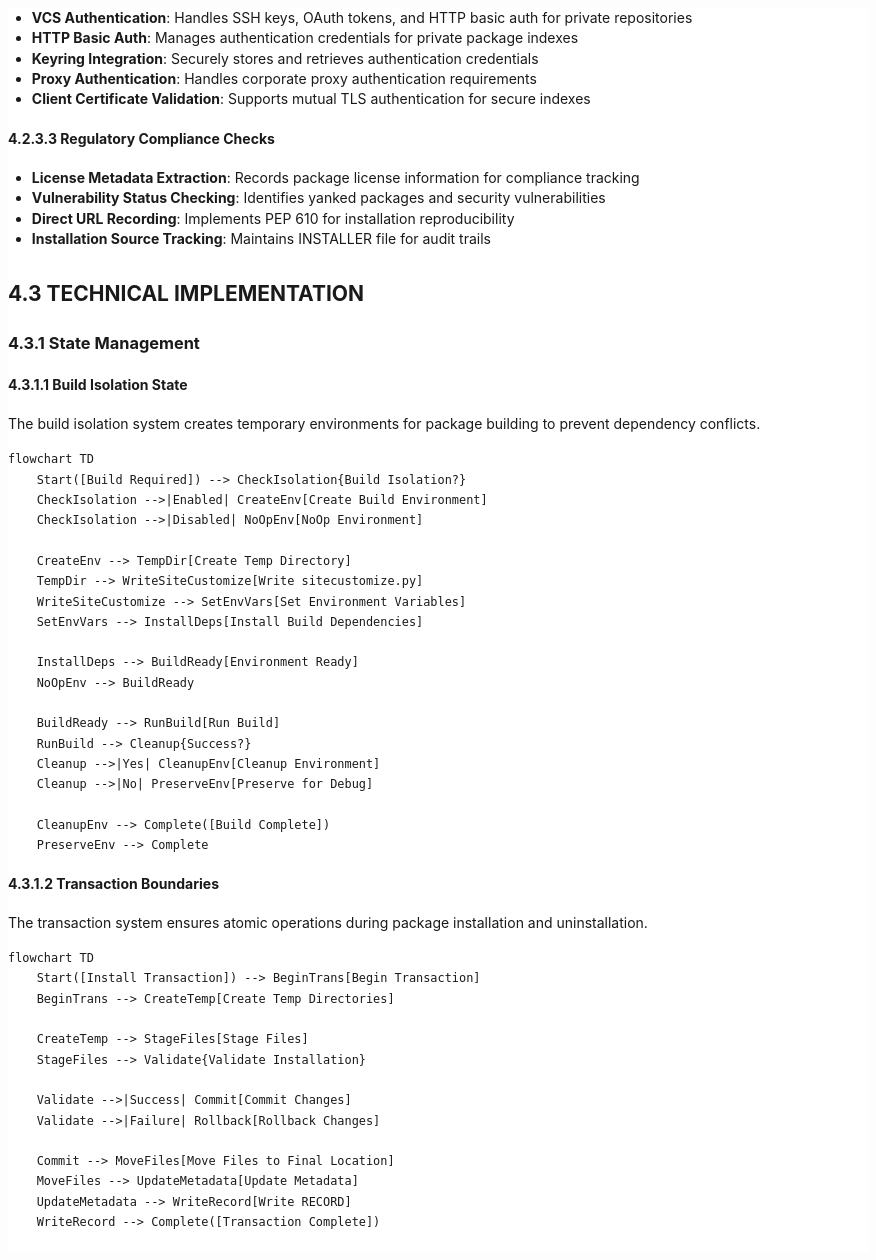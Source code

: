 - **VCS Authentication**: Handles SSH keys, OAuth tokens, and HTTP basic auth for private repositories
- **HTTP Basic Auth**: Manages authentication credentials for private package indexes
- **Keyring Integration**: Securely stores and retrieves authentication credentials
- **Proxy Authentication**: Handles corporate proxy authentication requirements
- **Client Certificate Validation**: Supports mutual TLS authentication for secure indexes

#### 4.2.3.3 Regulatory Compliance Checks

- **License Metadata Extraction**: Records package license information for compliance tracking
- **Vulnerability Status Checking**: Identifies yanked packages and security vulnerabilities
- **Direct URL Recording**: Implements PEP 610 for installation reproducibility
- **Installation Source Tracking**: Maintains INSTALLER file for audit trails

## 4.3 TECHNICAL IMPLEMENTATION

### 4.3.1 State Management

#### 4.3.1.1 Build Isolation State

The build isolation system creates temporary environments for package building to prevent dependency conflicts.

```mermaid
flowchart TD
    Start([Build Required]) --> CheckIsolation{Build Isolation?}
    CheckIsolation -->|Enabled| CreateEnv[Create Build Environment]
    CheckIsolation -->|Disabled| NoOpEnv[NoOp Environment]
    
    CreateEnv --> TempDir[Create Temp Directory]
    TempDir --> WriteSiteCustomize[Write sitecustomize.py]
    WriteSiteCustomize --> SetEnvVars[Set Environment Variables]
    SetEnvVars --> InstallDeps[Install Build Dependencies]
    
    InstallDeps --> BuildReady[Environment Ready]
    NoOpEnv --> BuildReady
    
    BuildReady --> RunBuild[Run Build]
    RunBuild --> Cleanup{Success?}
    Cleanup -->|Yes| CleanupEnv[Cleanup Environment]
    Cleanup -->|No| PreserveEnv[Preserve for Debug]
    
    CleanupEnv --> Complete([Build Complete])
    PreserveEnv --> Complete
```

#### 4.3.1.2 Transaction Boundaries

The transaction system ensures atomic operations during package installation and uninstallation.

```mermaid
flowchart TD
    Start([Install Transaction]) --> BeginTrans[Begin Transaction]
    BeginTrans --> CreateTemp[Create Temp Directories]
    
    CreateTemp --> StageFiles[Stage Files]
    StageFiles --> Validate{Validate Installation}
    
    Validate -->|Success| Commit[Commit Changes]
    Validate -->|Failure| Rollback[Rollback Changes]
    
    Commit --> MoveFiles[Move Files to Final Location]
    MoveFiles --> UpdateMetadata[Update Metadata]
    UpdateMetadata --> WriteRecord[Write RECORD]
    WriteRecord --> Complete([Transaction Complete])
    
```
